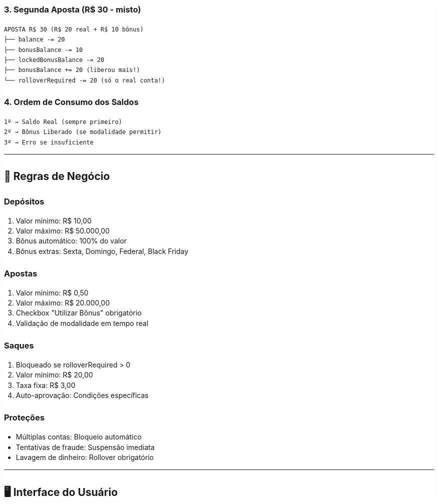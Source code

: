 ### 3. Segunda Aposta (R$ 30 - misto)

```
APOSTA R$ 30 (R$ 20 real + R$ 10 bônus)
├── balance -= 20
├── bonusBalance -= 10
├── lockedBonusBalance -= 20
├── bonusBalance += 20 (liberou mais!)
└── rolloverRequired -= 20 (só o real conta!)
```

### 4. Ordem de Consumo dos Saldos

```
1º → Saldo Real (sempre primeiro)
2º → Bônus Liberado (se modalidade permitir)
3º → Erro se insuficiente
```

---

## 📐 Regras de Negócio

### Depósitos

1. Valor mínimo: R$ 10,00
2. Valor máximo: R$ 50.000,00
3. Bônus automático: 100% do valor
4. Bônus extras: Sexta, Domingo, Federal, Black Friday

### Apostas

1. Valor mínimo: R$ 0,50
2. Valor máximo: R$ 20.000,00
3. Checkbox "Utilizar Bônus" obrigatório
4. Validação de modalidade em tempo real

### Saques

1. Bloqueado se rolloverRequired > 0
2. Valor mínimo: R$ 20,00
3. Taxa fixa: R$ 3,00
4. Auto-aprovação: Condições específicas

### Proteções

- Múltiplas contas: Bloqueio automático
- Tentativas de fraude: Suspensão imediata
- Lavagem de dinheiro: Rollover obrigatório

---

## 🖥️ Interface do Usuário
